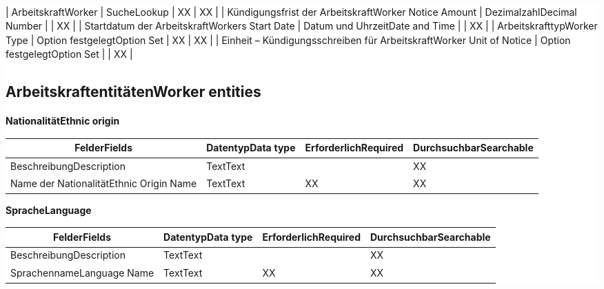 | <span data-ttu-id="780a0-306">Arbeitskraft</span><span class="sxs-lookup"><span data-stu-id="780a0-306">Worker</span></span>                         | <span data-ttu-id="780a0-307">Suche</span><span class="sxs-lookup"><span data-stu-id="780a0-307">Lookup</span></span>         | <span data-ttu-id="780a0-308">X</span><span class="sxs-lookup"><span data-stu-id="780a0-308">X</span></span>            | <span data-ttu-id="780a0-309">X</span><span class="sxs-lookup"><span data-stu-id="780a0-309">X</span></span>              |
| <span data-ttu-id="780a0-310">Kündigungsfrist der Arbeitskraft</span><span class="sxs-lookup"><span data-stu-id="780a0-310">Worker Notice Amount</span></span>           | <span data-ttu-id="780a0-311">Dezimalzahl</span><span class="sxs-lookup"><span data-stu-id="780a0-311">Decimal Number</span></span> |              | <span data-ttu-id="780a0-312">X</span><span class="sxs-lookup"><span data-stu-id="780a0-312">X</span></span>              |
| <span data-ttu-id="780a0-313">Startdatum der Arbeitskraft</span><span class="sxs-lookup"><span data-stu-id="780a0-313">Workers Start Date</span></span>             | <span data-ttu-id="780a0-314">Datum und Uhrzeit</span><span class="sxs-lookup"><span data-stu-id="780a0-314">Date and Time</span></span>  |              | <span data-ttu-id="780a0-315">X</span><span class="sxs-lookup"><span data-stu-id="780a0-315">X</span></span>              |
| <span data-ttu-id="780a0-316">Arbeitskrafttyp</span><span class="sxs-lookup"><span data-stu-id="780a0-316">Worker Type</span></span>                    | <span data-ttu-id="780a0-317">Option festgelegt</span><span class="sxs-lookup"><span data-stu-id="780a0-317">Option Set</span></span>     | <span data-ttu-id="780a0-318">X</span><span class="sxs-lookup"><span data-stu-id="780a0-318">X</span></span>            | <span data-ttu-id="780a0-319">X</span><span class="sxs-lookup"><span data-stu-id="780a0-319">X</span></span>              |
| <span data-ttu-id="780a0-320">Einheit – Kündigungsschreiben für Arbeitskraft</span><span class="sxs-lookup"><span data-stu-id="780a0-320">Worker Unit of Notice</span></span>          | <span data-ttu-id="780a0-321">Option festgelegt</span><span class="sxs-lookup"><span data-stu-id="780a0-321">Option Set</span></span>     |              | <span data-ttu-id="780a0-322">X</span><span class="sxs-lookup"><span data-stu-id="780a0-322">X</span></span>              |

## <a name="worker-entities"></a><span data-ttu-id="780a0-323">Arbeitskraftentitäten</span><span class="sxs-lookup"><span data-stu-id="780a0-323">Worker entities</span></span>

<span data-ttu-id="780a0-324">**Nationalität**</span><span class="sxs-lookup"><span data-stu-id="780a0-324">**Ethnic origin**</span></span>

| <span data-ttu-id="780a0-325">**Felder**</span><span class="sxs-lookup"><span data-stu-id="780a0-325">**Fields**</span></span>         | <span data-ttu-id="780a0-326">**Datentyp**</span><span class="sxs-lookup"><span data-stu-id="780a0-326">**Data type**</span></span> | <span data-ttu-id="780a0-327">**Erforderlich**</span><span class="sxs-lookup"><span data-stu-id="780a0-327">**Required**</span></span> | <span data-ttu-id="780a0-328">**Durchsuchbar**</span><span class="sxs-lookup"><span data-stu-id="780a0-328">**Searchable**</span></span> |
|--------------------|---------------|--------------|----------------|
| <span data-ttu-id="780a0-329">Beschreibung</span><span class="sxs-lookup"><span data-stu-id="780a0-329">Description</span></span>        | <span data-ttu-id="780a0-330">Text</span><span class="sxs-lookup"><span data-stu-id="780a0-330">Text</span></span>          |              | <span data-ttu-id="780a0-331">X</span><span class="sxs-lookup"><span data-stu-id="780a0-331">X</span></span>              |
| <span data-ttu-id="780a0-332">Name der Nationalität</span><span class="sxs-lookup"><span data-stu-id="780a0-332">Ethnic Origin Name</span></span> | <span data-ttu-id="780a0-333">Text</span><span class="sxs-lookup"><span data-stu-id="780a0-333">Text</span></span>          | <span data-ttu-id="780a0-334">X</span><span class="sxs-lookup"><span data-stu-id="780a0-334">X</span></span>            | <span data-ttu-id="780a0-335">X</span><span class="sxs-lookup"><span data-stu-id="780a0-335">X</span></span>              |


<span data-ttu-id="780a0-336">**Sprache**</span><span class="sxs-lookup"><span data-stu-id="780a0-336">**Language**</span></span>

| <span data-ttu-id="780a0-337">**Felder**</span><span class="sxs-lookup"><span data-stu-id="780a0-337">**Fields**</span></span>    | <span data-ttu-id="780a0-338">**Datentyp**</span><span class="sxs-lookup"><span data-stu-id="780a0-338">**Data type**</span></span> | <span data-ttu-id="780a0-339">**Erforderlich**</span><span class="sxs-lookup"><span data-stu-id="780a0-339">**Required**</span></span> | <span data-ttu-id="780a0-340">**Durchsuchbar**</span><span class="sxs-lookup"><span data-stu-id="780a0-340">**Searchable**</span></span> |
|---------------|---------------|--------------|----------------|
| <span data-ttu-id="780a0-341">Beschreibung</span><span class="sxs-lookup"><span data-stu-id="780a0-341">Description</span></span>   | <span data-ttu-id="780a0-342">Text</span><span class="sxs-lookup"><span data-stu-id="780a0-342">Text</span></span>          |              | <span data-ttu-id="780a0-343">X</span><span class="sxs-lookup"><span data-stu-id="780a0-343">X</span></span>              |
| <span data-ttu-id="780a0-344">Sprachenname</span><span class="sxs-lookup"><span data-stu-id="780a0-344">Language Name</span></span> | <span data-ttu-id="780a0-345">Text</span><span class="sxs-lookup"><span data-stu-id="780a0-345">Text</span></span>          | <span data-ttu-id="780a0-346">X</span><span class="sxs-lookup"><span data-stu-id="780a0-346">X</span></span>            | <span data-ttu-id="780a0-347">X</span><span class="sxs-lookup"><span data-stu-id="780a0-347">X</span></span>              |

